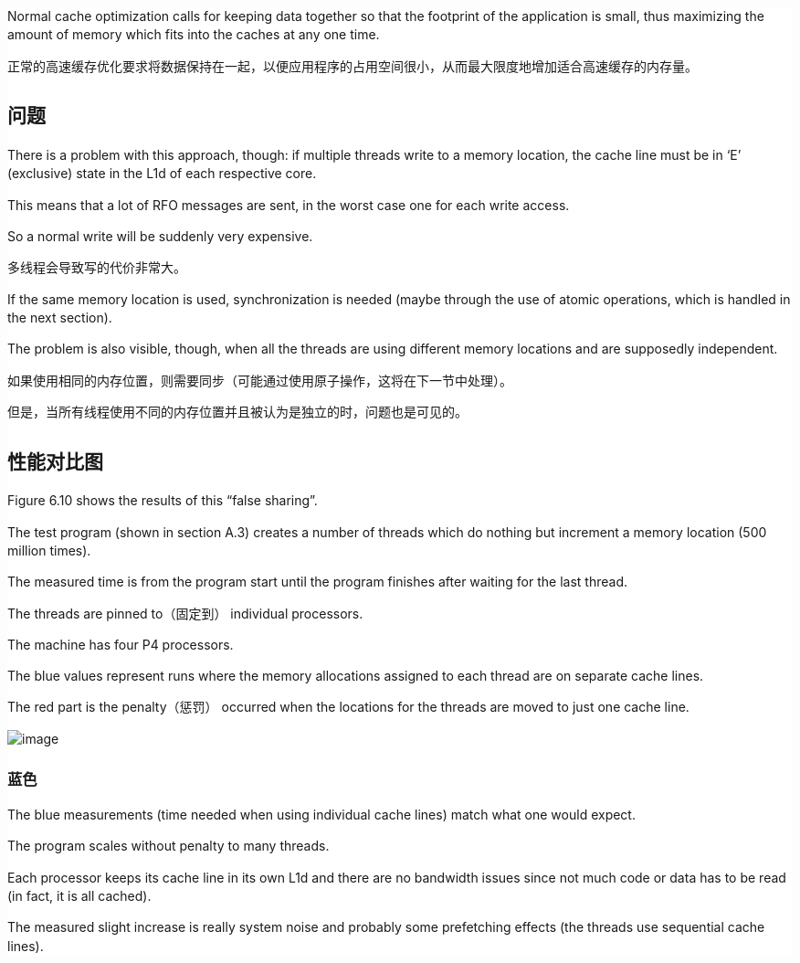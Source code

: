 Normal cache optimization calls for keeping data together so that the footprint of the application is small, thus maximizing the amount of memory which fits into the caches at any one time.

正常的高速缓存优化要求将数据保持在一起，以便应用程序的占用空间很小，从而最大限度地增加适合高速缓存的内存量。

## 问题

There is a problem with this approach, though: if multiple threads write to a memory location, the cache line must be in ‘E’ (exclusive) state in the L1d of each respective core. 

This means that a lot of RFO messages are sent, in the worst case one for each write access. 

So a normal write will be suddenly very expensive. 

多线程会导致写的代价非常大。

If the same memory location is used, synchronization is needed (maybe through the use of atomic operations, which is handled in the next section). 

The problem is also visible, though, when all the threads are using different memory locations and are supposedly independent.

如果使用相同的内存位置，则需要同步（可能通过使用原子操作，这将在下一节中处理）。

但是，当所有线程使用不同的内存位置并且被认为是独立的时，问题也是可见的。

## 性能对比图

Figure 6.10 shows the results of this “false sharing”. 

The test program (shown in section A.3) creates a number of threads which do nothing but increment a memory location (500 million times). 

The measured time is from the program start until the program finishes after waiting for the last thread. 

The threads are pinned to（固定到） individual processors. 

The machine has four P4 processors. 

The blue values represent runs where the memory allocations assigned to each thread are on separate cache lines. 

The red part is the penalty（惩罚） occurred when the locations for the threads are moved to just one cache line.

![image](https://user-images.githubusercontent.com/18375710/63666537-b1345f00-c802-11e9-90ab-1c9b8bd909c6.png)

### 蓝色

The blue measurements (time needed when using individual cache lines) match what one would expect. 

The program scales without penalty to many threads. 

Each processor keeps its cache line in its own L1d and there are no bandwidth issues since not much code or data has to be read (in fact, it is all cached). 

The measured slight increase is really system noise and probably some prefetching effects (the threads use sequential cache lines).

